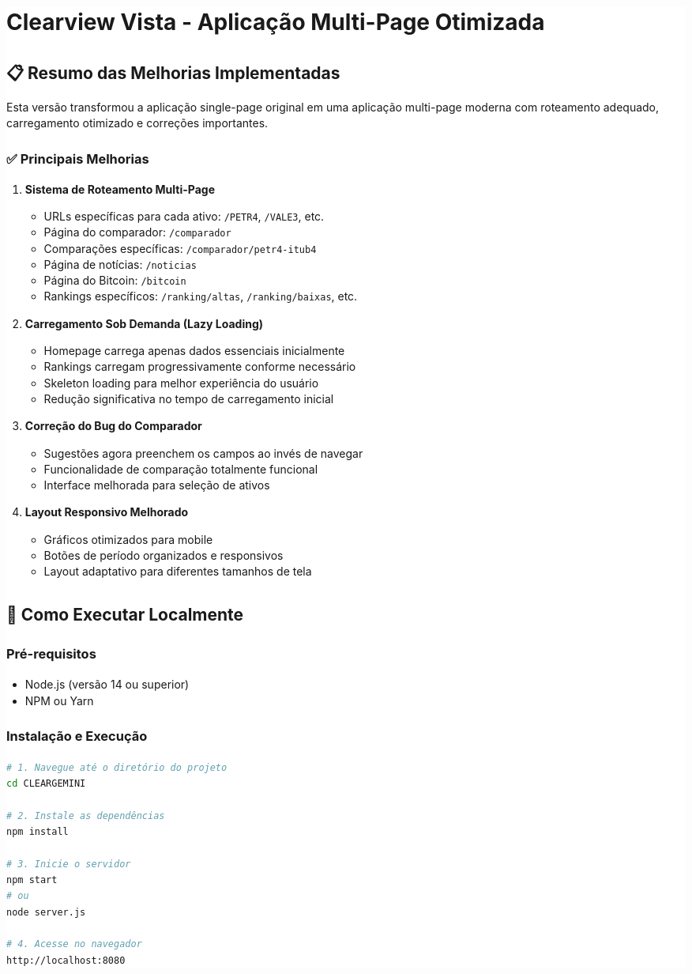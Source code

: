 # Clearview Vista - Aplicação Multi-Page Otimizada

## 📋 Resumo das Melhorias Implementadas

Esta versão transformou a aplicação single-page original em uma aplicação multi-page moderna com roteamento adequado, carregamento otimizado e correções importantes.

### ✅ Principais Melhorias

1. **Sistema de Roteamento Multi-Page**
   - URLs específicas para cada ativo: `/PETR4`, `/VALE3`, etc.
   - Página do comparador: `/comparador`
   - Comparações específicas: `/comparador/petr4-itub4`
   - Página de notícias: `/noticias`
   - Página do Bitcoin: `/bitcoin`
   - Rankings específicos: `/ranking/altas`, `/ranking/baixas`, etc.

2. **Carregamento Sob Demanda (Lazy Loading)**
   - Homepage carrega apenas dados essenciais inicialmente
   - Rankings carregam progressivamente conforme necessário
   - Skeleton loading para melhor experiência do usuário
   - Redução significativa no tempo de carregamento inicial

3. **Correção do Bug do Comparador**
   - Sugestões agora preenchem os campos ao invés de navegar
   - Funcionalidade de comparação totalmente funcional
   - Interface melhorada para seleção de ativos

4. **Layout Responsivo Melhorado**
   - Gráficos otimizados para mobile
   - Botões de período organizados e responsivos
   - Layout adaptativo para diferentes tamanhos de tela

## 🚀 Como Executar Localmente

### Pré-requisitos
- Node.js (versão 14 ou superior)
- NPM ou Yarn

### Instalação e Execução

```bash
# 1. Navegue até o diretório do projeto
cd CLEARGEMINI

# 2. Instale as dependências
npm install

# 3. Inicie o servidor
npm start
# ou
node server.js

# 4. Acesse no navegador
http://localhost:8080
```
